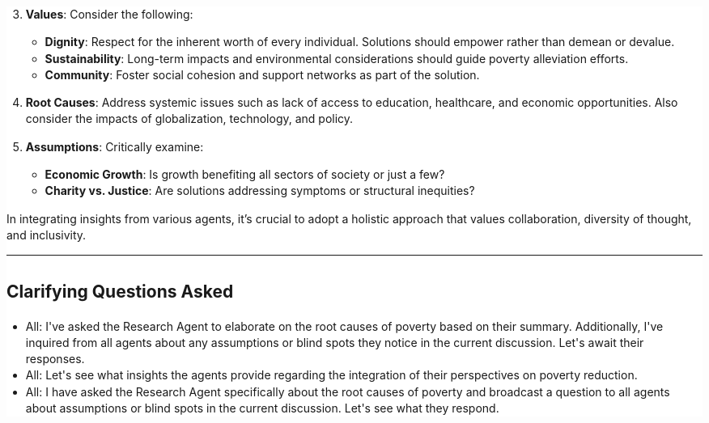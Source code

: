 3. **Values**: Consider the following:
   - **Dignity**: Respect for the inherent worth of every individual. Solutions should empower rather than demean or devalue.
   - **Sustainability**: Long-term impacts and environmental considerations should guide poverty alleviation efforts.
   - **Community**: Foster social cohesion and support networks as part of the solution.

4. **Root Causes**: Address systemic issues such as lack of access to education, healthcare, and economic opportunities. Also consider the impacts of globalization, technology, and policy.

5. **Assumptions**: Critically examine:
   - **Economic Growth**: Is growth benefiting all sectors of society or just a few?
   - **Charity vs. Justice**: Are solutions addressing symptoms or structural inequities?

In integrating insights from various agents, it’s crucial to adopt a holistic approach that values collaboration, diversity of thought, and inclusivity.

---

## Clarifying Questions Asked
- All: I've asked the Research Agent to elaborate on the root causes of poverty based on their summary. Additionally, I've inquired from all agents about any assumptions or blind spots they notice in the current discussion. Let's await their responses.
- All: Let's see what insights the agents provide regarding the integration of their perspectives on poverty reduction.
- All: I have asked the Research Agent specifically about the root causes of poverty and broadcast a question to all agents about assumptions or blind spots in the current discussion. Let's see what they respond.